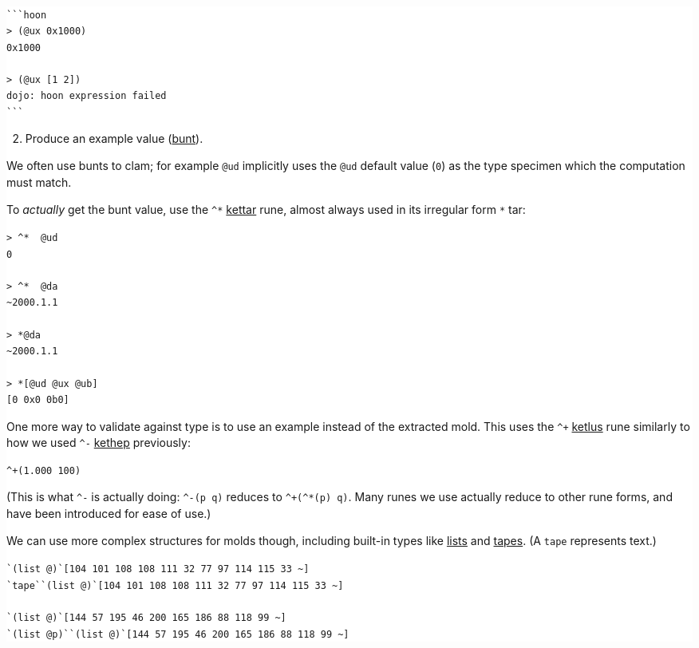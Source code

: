     ```hoon
    > (@ux 0x1000)
    0x1000

    > (@ux [1 2])
    dojo: hoon expression failed
    ```

2.  Produce an example value ([bunt](/glossary/bunt)).

We often use bunts to clam; for example `@ud` implicitly uses the `@ud`
default value (`0`) as the type specimen which the computation must
match.

To _actually_ get the bunt value, use the `^*`
[kettar](/language/hoon/reference/rune/ket#-kettar) rune, almost always
used in its irregular form `*` tar:

```hoon
> ^*  @ud
0

> ^*  @da
~2000.1.1

> *@da
~2000.1.1

> *[@ud @ux @ub]
[0 0x0 0b0]
```

One more way to validate against type is to use an example instead of
the extracted mold.  This uses the `^+`
[ketlus](/language/hoon/reference/rune/ket#-ketlus) rune similarly to
how we used `^-` [kethep](/language/hoon/reference/rune/ket#--kethep)
previously:

```hoon {% copy=true %}
^+(1.000 100)
```

(This is what `^-` is actually doing:  `^-(p q)` reduces to `^+(^*(p)
q)`.  Many runes we use actually reduce to other rune forms, and have
been introduced for ease of use.)

We can use more complex structures for molds though, including built-in
types like [lists](/glossary/list) and [tapes](/glossary/tape).  (A `tape` represents
text.)

```hoon {% copy=true %}
`(list @)`[104 101 108 108 111 32 77 97 114 115 33 ~]
`tape``(list @)`[104 101 108 108 111 32 77 97 114 115 33 ~]

`(list @)`[144 57 195 46 200 165 186 88 118 99 ~]
`(list @p)``(list @)`[144 57 195 46 200 165 186 88 118 99 ~]
```
